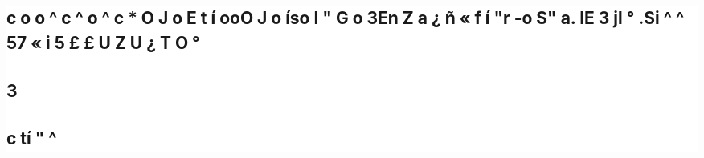 c
o
o
^
c
^
o
^
c
*
O
J
o
E
t
í
ooO
J
o
íso
I
"
G
o
3En
Z
a
¿
ñ
«
f
í
"r
-o
S"
a.
IE
3
jl
°
.Si
^
^
57
«
i
5
£
£
U
Z
U
¿
T
O
°
-
3
-
c
tí
"
^
-